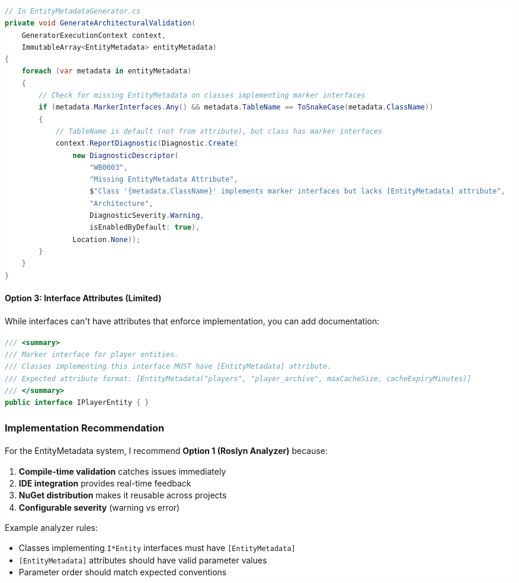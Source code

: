 ```csharp
// In EntityMetadataGenerator.cs
private void GenerateArchitecturalValidation(
    GeneratorExecutionContext context,
    ImmutableArray<EntityMetadata> entityMetadata)
{
    foreach (var metadata in entityMetadata)
    {
        // Check for missing EntityMetadata on classes implementing marker interfaces
        if (metadata.MarkerInterfaces.Any() && metadata.TableName == ToSnakeCase(metadata.ClassName))
        {
            // TableName is default (not from attribute), but class has marker interfaces
            context.ReportDiagnostic(Diagnostic.Create(
                new DiagnosticDescriptor(
                    "WB0003",
                    "Missing EntityMetadata Attribute",
                    $"Class '{metadata.ClassName}' implements marker interfaces but lacks [EntityMetadata] attribute",
                    "Architecture",
                    DiagnosticSeverity.Warning,
                    isEnabledByDefault: true),
                Location.None));
        }
    }
}
```

#### Option 3: Interface Attributes (Limited)
While interfaces can't have attributes that enforce implementation, you can add documentation:

```csharp
/// <summary>
/// Marker interface for player entities.
/// Classes implementing this interface MUST have [EntityMetadata] attribute.
/// Expected attribute format: [EntityMetadata("players", "player_archive", maxCacheSize, cacheExpiryMinutes)]
/// </summary>
public interface IPlayerEntity { }
```

### Implementation Recommendation

For the EntityMetadata system, I recommend **Option 1 (Roslyn Analyzer)** because:

1. **Compile-time validation** catches issues immediately
2. **IDE integration** provides real-time feedback
3. **NuGet distribution** makes it reusable across projects
4. **Configurable severity** (warning vs error)

Example analyzer rules:
- Classes implementing `I*Entity` interfaces must have `[EntityMetadata]`
- `[EntityMetadata]` attributes should have valid parameter values
- Parameter order should match expected conventions
